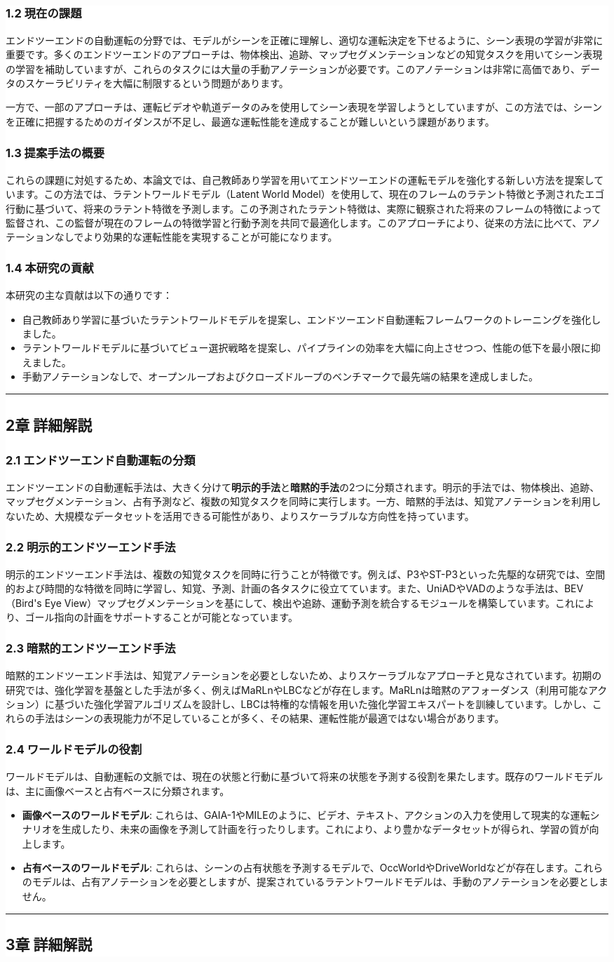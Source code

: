 ### 1.2 現在の課題
エンドツーエンドの自動運転の分野では、モデルがシーンを正確に理解し、適切な運転決定を下せるように、シーン表現の学習が非常に重要です。多くのエンドツーエンドのアプローチは、物体検出、追跡、マップセグメンテーションなどの知覚タスクを用いてシーン表現の学習を補助していますが、これらのタスクには大量の手動アノテーションが必要です。このアノテーションは非常に高価であり、データのスケーラビリティを大幅に制限するという問題があります。

一方で、一部のアプローチは、運転ビデオや軌道データのみを使用してシーン表現を学習しようとしていますが、この方法では、シーンを正確に把握するためのガイダンスが不足し、最適な運転性能を達成することが難しいという課題があります。

### 1.3 提案手法の概要
これらの課題に対処するため、本論文では、自己教師あり学習を用いてエンドツーエンドの運転モデルを強化する新しい方法を提案しています。この方法では、ラテントワールドモデル（Latent World Model）を使用して、現在のフレームのラテント特徴と予測されたエゴ行動に基づいて、将来のラテント特徴を予測します。この予測されたラテント特徴は、実際に観察された将来のフレームの特徴によって監督され、この監督が現在のフレームの特徴学習と行動予測を共同で最適化します。このアプローチにより、従来の方法に比べて、アノテーションなしでより効果的な運転性能を実現することが可能になります。

### 1.4 本研究の貢献
本研究の主な貢献は以下の通りです：

- 自己教師あり学習に基づいたラテントワールドモデルを提案し、エンドツーエンド自動運転フレームワークのトレーニングを強化しました。
- ラテントワールドモデルに基づいてビュー選択戦略を提案し、パイプラインの効率を大幅に向上させつつ、性能の低下を最小限に抑えました。
- 手動アノテーションなしで、オープンループおよびクローズドループのベンチマークで最先端の結果を達成しました。

---

## 2章 詳細解説

### 2.1 エンドツーエンド自動運転の分類
エンドツーエンドの自動運転手法は、大きく分けて**明示的手法**と**暗黙的手法**の2つに分類されます。明示的手法では、物体検出、追跡、マップセグメンテーション、占有予測など、複数の知覚タスクを同時に実行します。一方、暗黙的手法は、知覚アノテーションを利用しないため、大規模なデータセットを活用できる可能性があり、よりスケーラブルな方向性を持っています。

### 2.2 明示的エンドツーエンド手法
明示的エンドツーエンド手法は、複数の知覚タスクを同時に行うことが特徴です。例えば、P3やST-P3といった先駆的な研究では、空間的および時間的な特徴を同時に学習し、知覚、予測、計画の各タスクに役立てています。また、UniADやVADのような手法は、BEV（Bird's Eye View）マップセグメンテーションを基にして、検出や追跡、運動予測を統合するモジュールを構築しています。これにより、ゴール指向の計画をサポートすることが可能となっています。

### 2.3 暗黙的エンドツーエンド手法
暗黙的エンドツーエンド手法は、知覚アノテーションを必要としないため、よりスケーラブルなアプローチと見なされています。初期の研究では、強化学習を基盤とした手法が多く、例えばMaRLnやLBCなどが存在します。MaRLnは暗黙のアフォーダンス（利用可能なアクション）に基づいた強化学習アルゴリズムを設計し、LBCは特権的な情報を用いた強化学習エキスパートを訓練しています。しかし、これらの手法はシーンの表現能力が不足していることが多く、その結果、運転性能が最適ではない場合があります。

### 2.4 ワールドモデルの役割
ワールドモデルは、自動運転の文脈では、現在の状態と行動に基づいて将来の状態を予測する役割を果たします。既存のワールドモデルは、主に画像ベースと占有ベースに分類されます。

- **画像ベースのワールドモデル**: これらは、GAIA-1やMILEのように、ビデオ、テキスト、アクションの入力を使用して現実的な運転シナリオを生成したり、未来の画像を予測して計画を行ったりします。これにより、より豊かなデータセットが得られ、学習の質が向上します。
  
- **占有ベースのワールドモデル**: これらは、シーンの占有状態を予測するモデルで、OccWorldやDriveWorldなどが存在します。これらのモデルは、占有アノテーションを必要としますが、提案されているラテントワールドモデルは、手動のアノテーションを必要としません。

---

## 3章 詳細解説
